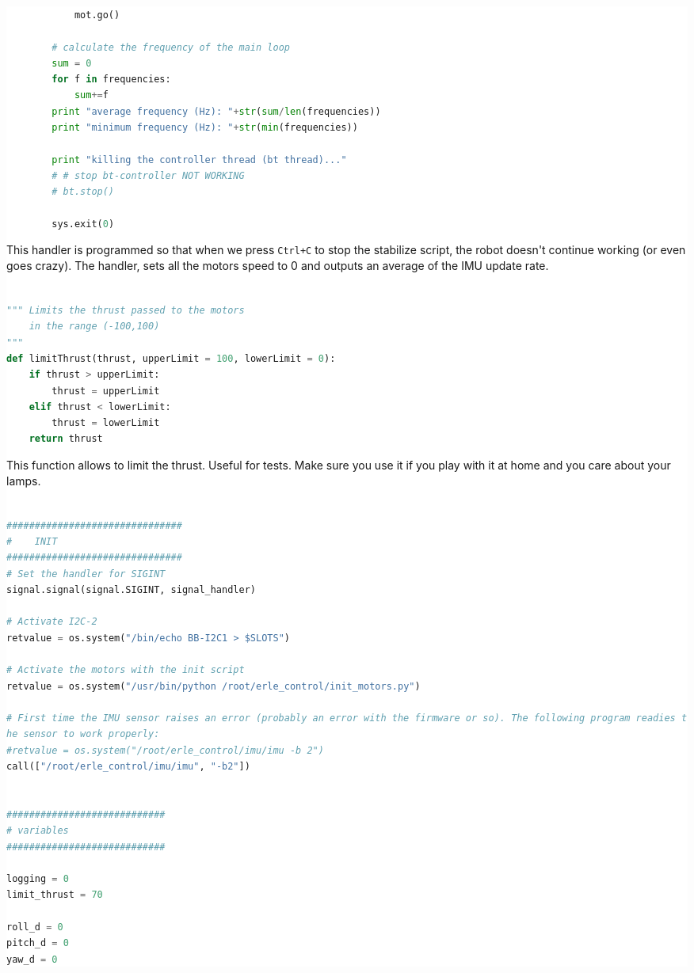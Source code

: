 ``` python
            mot.go()

        # calculate the frequency of the main loop
        sum = 0
        for f in frequencies:
            sum+=f
        print "average frequency (Hz): "+str(sum/len(frequencies))
        print "minimum frequency (Hz): "+str(min(frequencies))

        print "killing the controller thread (bt thread)..."
        # # stop bt-controller NOT WORKING
        # bt.stop()

        sys.exit(0)
```
This handler is programmed so that when we press `Ctrl+C` to stop the stabilize script, the robot doesn't continue working (or even goes crazy). The handler, sets all the motors speed to 0 and outputs an average of the IMU update rate.

``` python

""" Limits the thrust passed to the motors
    in the range (-100,100)
"""
def limitThrust(thrust, upperLimit = 100, lowerLimit = 0):
    if thrust > upperLimit:
        thrust = upperLimit
    elif thrust < lowerLimit:
        thrust = lowerLimit
    return thrust

```
This function allows to limit the thrust. Useful for tests. Make sure you use it if you play with it at home and you care about your lamps.
``` python

###############################
#    INIT
###############################
# Set the handler for SIGINT
signal.signal(signal.SIGINT, signal_handler)

# Activate I2C-2
retvalue = os.system("/bin/echo BB-I2C1 > $SLOTS")

# Activate the motors with the init script
retvalue = os.system("/usr/bin/python /root/erle_control/init_motors.py")

# First time the IMU sensor raises an error (probably an error with the firmware or so). The following program readies the sensor to work properly:
#retvalue = os.system("/root/erle_control/imu/imu -b 2")
call(["/root/erle_control/imu/imu", "-b2"])


############################
# variables
############################

logging = 0
limit_thrust = 70

roll_d = 0
pitch_d = 0
yaw_d = 0
```